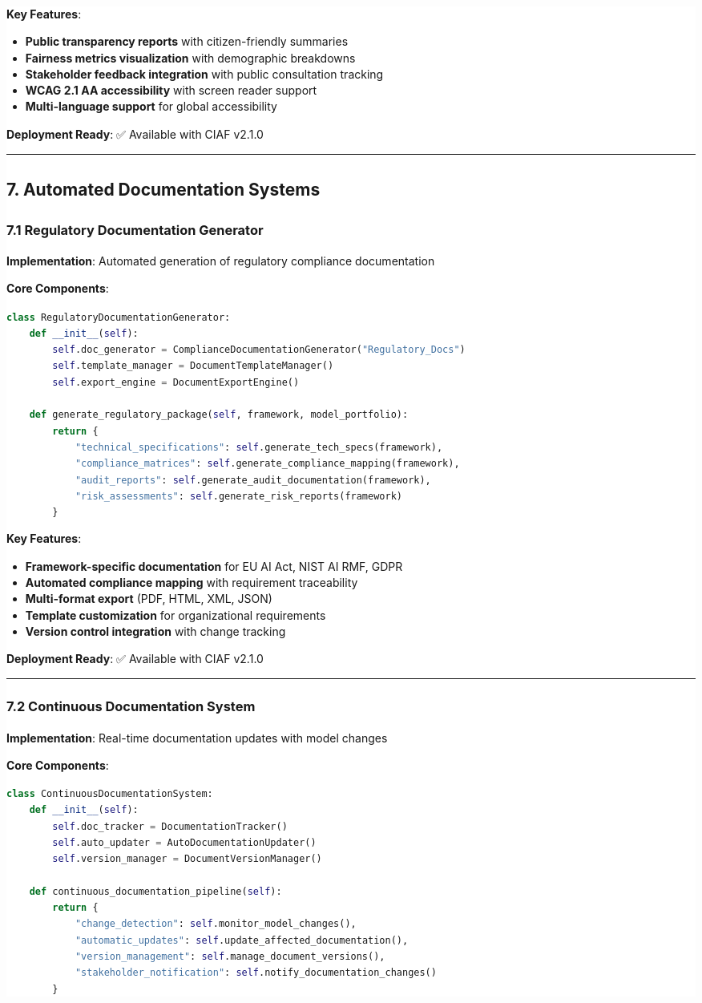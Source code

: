 **Key Features**:
- **Public transparency reports** with citizen-friendly summaries
- **Fairness metrics visualization** with demographic breakdowns
- **Stakeholder feedback integration** with public consultation tracking
- **WCAG 2.1 AA accessibility** with screen reader support
- **Multi-language support** for global accessibility

**Deployment Ready**: ✅ Available with CIAF v2.1.0

---

## 7. Automated Documentation Systems

### 7.1 Regulatory Documentation Generator
**Implementation**: Automated generation of regulatory compliance documentation

**Core Components**:
```python
class RegulatoryDocumentationGenerator:
    def __init__(self):
        self.doc_generator = ComplianceDocumentationGenerator("Regulatory_Docs")
        self.template_manager = DocumentTemplateManager()
        self.export_engine = DocumentExportEngine()
        
    def generate_regulatory_package(self, framework, model_portfolio):
        return {
            "technical_specifications": self.generate_tech_specs(framework),
            "compliance_matrices": self.generate_compliance_mapping(framework),
            "audit_reports": self.generate_audit_documentation(framework),
            "risk_assessments": self.generate_risk_reports(framework)
        }
```

**Key Features**:
- **Framework-specific documentation** for EU AI Act, NIST AI RMF, GDPR
- **Automated compliance mapping** with requirement traceability
- **Multi-format export** (PDF, HTML, XML, JSON)
- **Template customization** for organizational requirements
- **Version control integration** with change tracking

**Deployment Ready**: ✅ Available with CIAF v2.1.0

---

### 7.2 Continuous Documentation System
**Implementation**: Real-time documentation updates with model changes

**Core Components**:
```python
class ContinuousDocumentationSystem:
    def __init__(self):
        self.doc_tracker = DocumentationTracker()
        self.auto_updater = AutoDocumentationUpdater()
        self.version_manager = DocumentVersionManager()
        
    def continuous_documentation_pipeline(self):
        return {
            "change_detection": self.monitor_model_changes(),
            "automatic_updates": self.update_affected_documentation(),
            "version_management": self.manage_document_versions(),
            "stakeholder_notification": self.notify_documentation_changes()
        }
```
